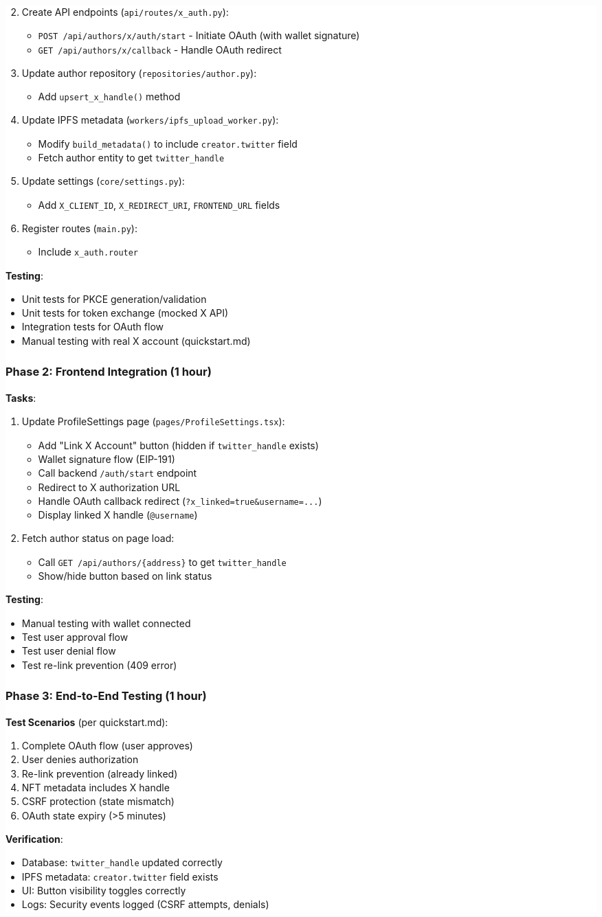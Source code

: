 2. Create API endpoints (`api/routes/x_auth.py`):
   - `POST /api/authors/x/auth/start` - Initiate OAuth (with wallet signature)
   - `GET /api/authors/x/callback` - Handle OAuth redirect

3. Update author repository (`repositories/author.py`):
   - Add `upsert_x_handle()` method

4. Update IPFS metadata (`workers/ipfs_upload_worker.py`):
   - Modify `build_metadata()` to include `creator.twitter` field
   - Fetch author entity to get `twitter_handle`

5. Update settings (`core/settings.py`):
   - Add `X_CLIENT_ID`, `X_REDIRECT_URI`, `FRONTEND_URL` fields

6. Register routes (`main.py`):
   - Include `x_auth.router`

**Testing**:
- Unit tests for PKCE generation/validation
- Unit tests for token exchange (mocked X API)
- Integration tests for OAuth flow
- Manual testing with real X account (quickstart.md)

### Phase 2: Frontend Integration (1 hour)

**Tasks**:
1. Update ProfileSettings page (`pages/ProfileSettings.tsx`):
   - Add "Link X Account" button (hidden if `twitter_handle` exists)
   - Wallet signature flow (EIP-191)
   - Call backend `/auth/start` endpoint
   - Redirect to X authorization URL
   - Handle OAuth callback redirect (`?x_linked=true&username=...`)
   - Display linked X handle (`@username`)

2. Fetch author status on page load:
   - Call `GET /api/authors/{address}` to get `twitter_handle`
   - Show/hide button based on link status

**Testing**:
- Manual testing with wallet connected
- Test user approval flow
- Test user denial flow
- Test re-link prevention (409 error)

### Phase 3: End-to-End Testing (1 hour)

**Test Scenarios** (per quickstart.md):
1. Complete OAuth flow (user approves)
2. User denies authorization
3. Re-link prevention (already linked)
4. NFT metadata includes X handle
5. CSRF protection (state mismatch)
6. OAuth state expiry (>5 minutes)

**Verification**:
- Database: `twitter_handle` updated correctly
- IPFS metadata: `creator.twitter` field exists
- UI: Button visibility toggles correctly
- Logs: Security events logged (CSRF attempts, denials)
